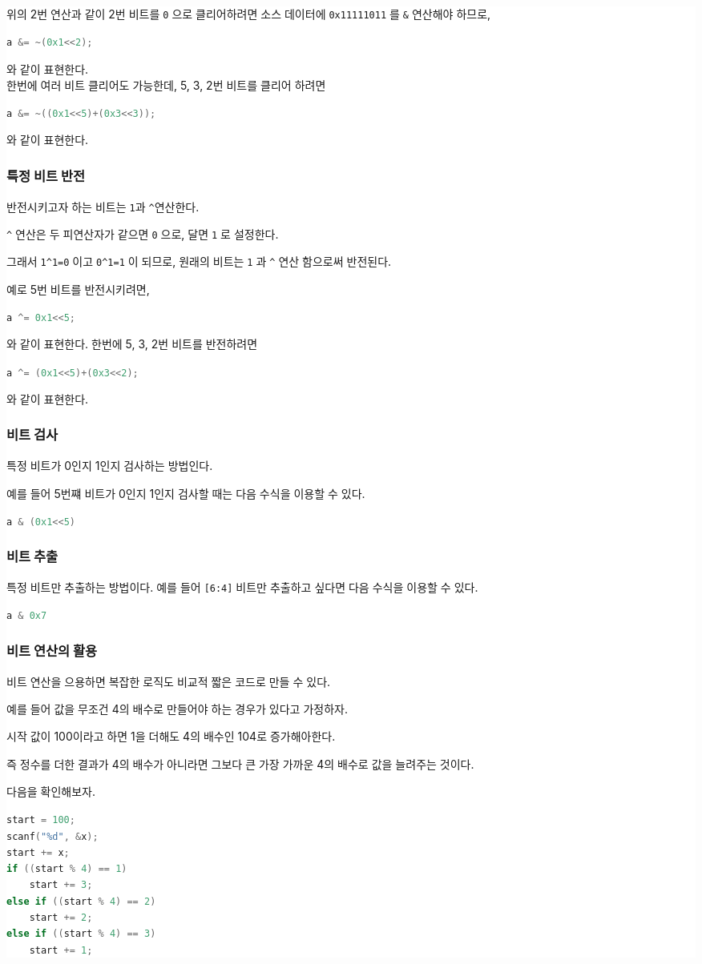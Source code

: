 위의 2번 연산과 같이 2번 비트를 `0` 으로 클리어하려면 소스 데이터에 `0x11111011` 를 `&` 연산해야
하므로,  
```c
a &= ~(0x1<<2);
```
와 같이 표현한다.  
한번에 여러 비트 클리어도 가능한데, 5, 3, 2번 비트를 클리어 하려면  
```c
a &= ~((0x1<<5)+(0x3<<3));
```
와 같이 표현한다.  

### 특정 비트 반전
반전시키고자 하는 비트는 `1`과 `^`연산한다.  

`^` 연산은 두 피연산자가 같으면 `0` 으로, 달면 `1` 로 설정한다.  

그래서 `1^1=0` 이고 `0^1=1` 이 되므로, 원래의 비트는 `1` 과 `^` 연산 함으로써 반전된다.  

예로 5번 비트를 반전시키려면,
```c
a ^= 0x1<<5;
```
와 같이 표현한다. 한번에 5, 3, 2번 비트를 반전하려면  
```c
a ^= (0x1<<5)+(0x3<<2);
```
와 같이 표현한다.  

### 비트 검사
특정 비트가 0인지 1인지 검사하는 방법인다.  

예를 들어 5번쨰 비트가 0인지 1인지 검사할 때는 다음 수식을 이용할 수 있다.  
```c
a & (0x1<<5)
```

### 비트 추출
특정 비트만 추출하는 방법이다. 예를 들어 `[6:4]` 비트만 추출하고 싶다면 다음 수식을 이용할 수 있다.  
```c
a & 0x7
```

### 비트 연산의 활용
비트 연산을 으용하면 복잡한 로직도 비교적 짧은 코드로 만들 수 있다.  

예를 들어 값을 무조건 4의 배수로 만들어야 하는 경우가 있다고 가정하자.  

시작 값이 100이라고 하면 1을 더해도 4의 배수인 104로 증가해아한다.  

즉 정수를 더한 결과가 4의 배수가 아니라면 그보다 큰 가장 가까운 4의 배수로 값을 늘려주는 것이다.  

다음을 확인해보자.  
```c
start = 100;
scanf("%d", &x);
start += x;
if ((start % 4) == 1)
    start += 3;
else if ((start % 4) == 2)
    start += 2;
else if ((start % 4) == 3)
    start += 1;
```
